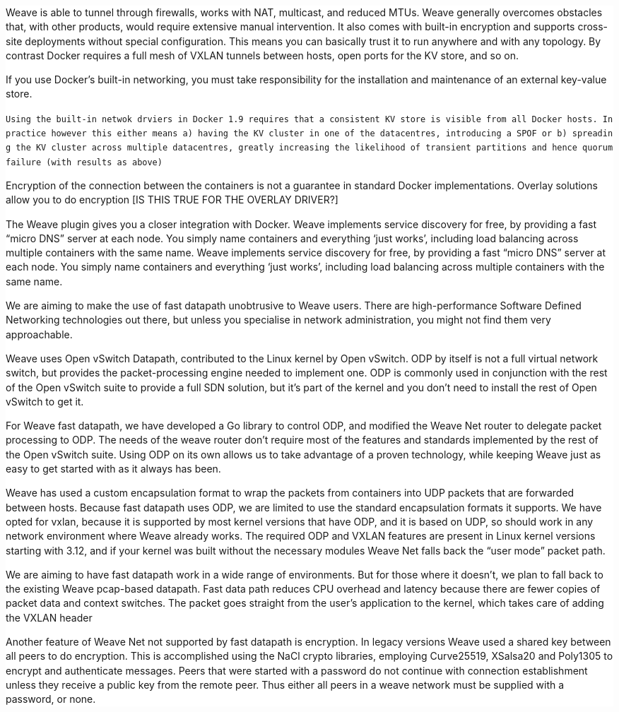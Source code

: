 Weave is able to tunnel through firewalls, works with NAT, multicast, and reduced MTUs.  Weave  generally overcomes obstacles that, with other products, would require extensive manual intervention. It also comes with built-in encryption and supports cross-site deployments without special configuration.  This means you can basically trust it to run anywhere and with any topology.  By contrast Docker requires a full mesh of VXLAN tunnels between hosts, open ports for the KV store, and so on.

If you use Docker’s built-in networking, you must take responsibility for the installation and maintenance of an external key-value store.

	Using the built-in netwok drviers in Docker 1.9 requires that a consistent KV store is visible from all Docker hosts. In practice however this either means a) having the KV cluster in one of the datacentres, introducing a SPOF or b) spreading the KV cluster across multiple datacentres, greatly increasing the likelihood of transient partitions and hence quorum failure (with results as above)

Encryption of the connection between the containers is not a guarantee in standard Docker implementations. Overlay solutions allow you to do encryption [IS THIS TRUE FOR THE OVERLAY DRIVER?]

The Weave plugin gives you a closer integration with Docker. Weave implements service discovery for free, by providing a fast “micro DNS” server at each node. You simply name containers and everything ‘just works’, including load balancing across multiple containers with the same name. Weave implements service discovery for free, by providing a fast “micro DNS” server at each node. You simply name containers and everything ‘just works’, including load balancing across multiple containers with the same name.

We are aiming to make the use of fast datapath unobtrusive to Weave users. There are high-performance Software Defined Networking technologies out there, but unless you specialise in network administration, you might not find them very approachable.

Weave uses Open vSwitch Datapath, contributed to the Linux kernel by Open vSwitch. ODP by itself is not a full virtual network switch, but provides the packet-processing engine needed to implement one. ODP is commonly used in conjunction with the rest of the Open vSwitch suite to provide a full SDN solution, but it’s part of the kernel and you don’t need to install the rest of Open vSwitch to get it.

For Weave fast datapath, we have developed a Go library to control ODP, and modified the Weave Net router to delegate packet processing to ODP. The needs of the weave router don’t require most of the features and standards implemented by the rest of the Open vSwitch suite. Using ODP on its own allows us to take advantage of a proven technology, while keeping Weave just as easy to get started with as it always has been.

Weave has used a custom encapsulation format to wrap the packets from containers into UDP packets that are forwarded between hosts. Because fast datapath uses ODP, we are limited to use the standard encapsulation formats it supports. We have opted for vxlan, because it is supported by most kernel versions that have ODP, and it is based on UDP, so should work in any network environment where Weave already works. The required ODP and VXLAN features are present in Linux kernel versions starting with 3.12, and if your kernel was built without the necessary modules Weave Net falls back the “user mode” packet path.

We are aiming to have fast datapath work in a wide range of environments. But for those where it doesn’t, we plan to fall back to the existing Weave pcap-based datapath.
Fast data path reduces CPU overhead and latency because there are fewer copies of packet data and context switches. The packet goes straight from the user’s application to the kernel, which takes care of adding the VXLAN header

Another feature of Weave Net not supported by fast datapath is encryption. In legacy versions Weave used a shared key between all peers to do encryption. This is accomplished using the NaCl crypto libraries, employing Curve25519, XSalsa20 and Poly1305 to encrypt and authenticate messages. Peers that were started with a password do not continue with connection establishment unless they receive a public key from the remote peer. Thus either all peers in a weave network must be supplied with a password, or none.
